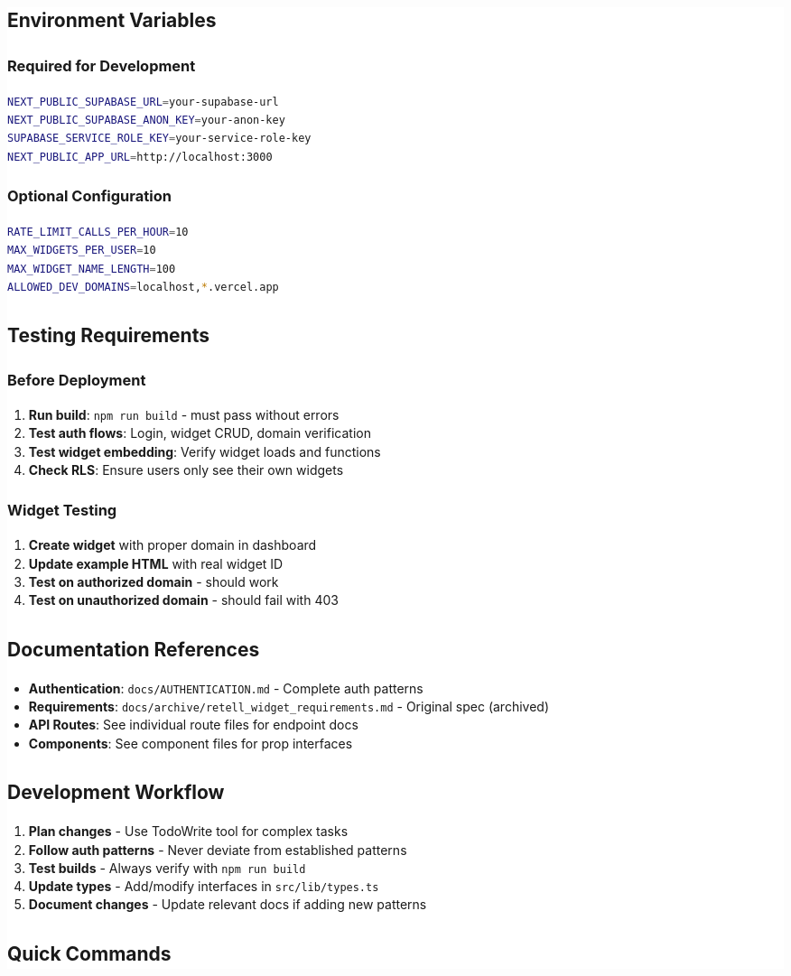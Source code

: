 ## Environment Variables

### Required for Development
```bash
NEXT_PUBLIC_SUPABASE_URL=your-supabase-url
NEXT_PUBLIC_SUPABASE_ANON_KEY=your-anon-key
SUPABASE_SERVICE_ROLE_KEY=your-service-role-key
NEXT_PUBLIC_APP_URL=http://localhost:3000
```

### Optional Configuration
```bash
RATE_LIMIT_CALLS_PER_HOUR=10
MAX_WIDGETS_PER_USER=10
MAX_WIDGET_NAME_LENGTH=100
ALLOWED_DEV_DOMAINS=localhost,*.vercel.app
```

## Testing Requirements

### Before Deployment
1. **Run build**: `npm run build` - must pass without errors
2. **Test auth flows**: Login, widget CRUD, domain verification
3. **Test widget embedding**: Verify widget loads and functions
4. **Check RLS**: Ensure users only see their own widgets

### Widget Testing
1. **Create widget** with proper domain in dashboard
2. **Update example HTML** with real widget ID
3. **Test on authorized domain** - should work
4. **Test on unauthorized domain** - should fail with 403

## Documentation References

- **Authentication**: `docs/AUTHENTICATION.md` - Complete auth patterns
- **Requirements**: `docs/archive/retell_widget_requirements.md` - Original spec (archived)
- **API Routes**: See individual route files for endpoint docs
- **Components**: See component files for prop interfaces

## Development Workflow

1. **Plan changes** - Use TodoWrite tool for complex tasks
2. **Follow auth patterns** - Never deviate from established patterns
3. **Test builds** - Always verify with `npm run build`
4. **Update types** - Add/modify interfaces in `src/lib/types.ts`
5. **Document changes** - Update relevant docs if adding new patterns

## Quick Commands
